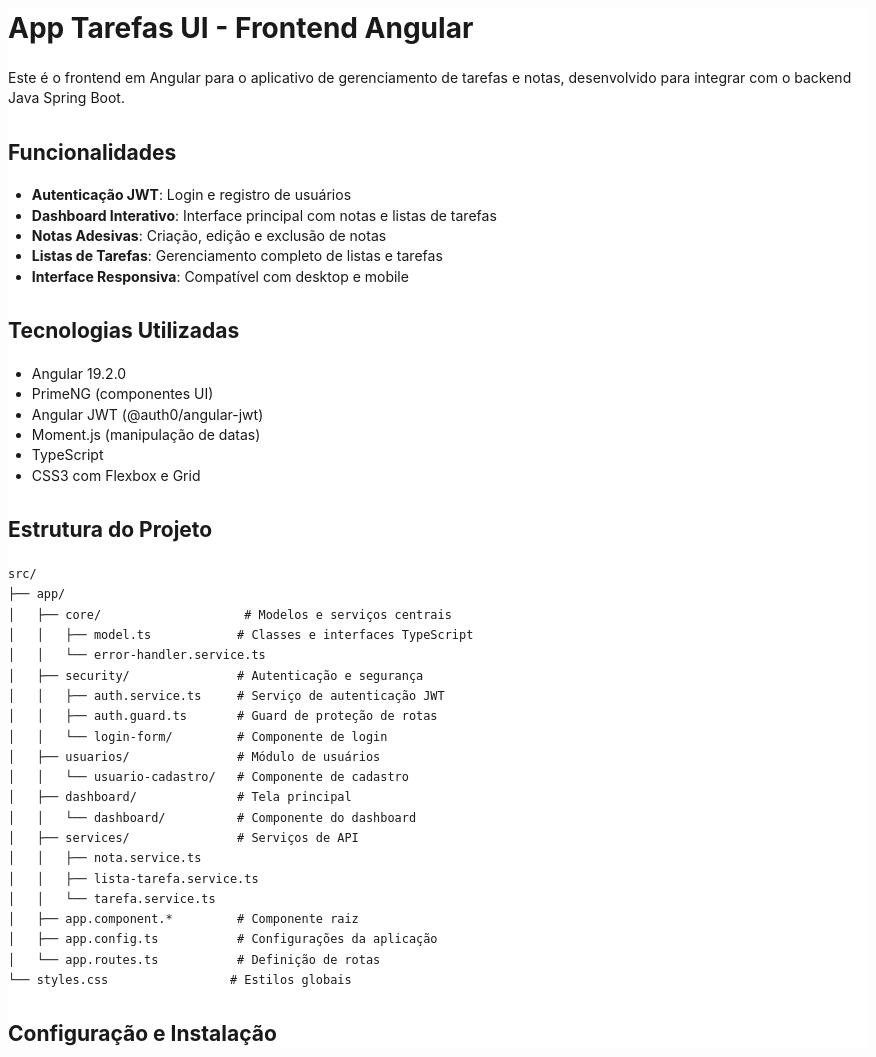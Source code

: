 # App Tarefas UI - Frontend Angular

Este é o frontend em Angular para o aplicativo de gerenciamento de tarefas e notas, desenvolvido para integrar com o backend Java Spring Boot.

## Funcionalidades

- **Autenticação JWT**: Login e registro de usuários
- **Dashboard Interativo**: Interface principal com notas e listas de tarefas
- **Notas Adesivas**: Criação, edição e exclusão de notas
- **Listas de Tarefas**: Gerenciamento completo de listas e tarefas
- **Interface Responsiva**: Compatível com desktop e mobile

## Tecnologias Utilizadas

- Angular 19.2.0
- PrimeNG (componentes UI)
- Angular JWT (@auth0/angular-jwt)
- Moment.js (manipulação de datas)
- TypeScript
- CSS3 com Flexbox e Grid

## Estrutura do Projeto

```
src/
├── app/
│   ├── core/                    # Modelos e serviços centrais
│   │   ├── model.ts            # Classes e interfaces TypeScript
│   │   └── error-handler.service.ts
│   ├── security/               # Autenticação e segurança
│   │   ├── auth.service.ts     # Serviço de autenticação JWT
│   │   ├── auth.guard.ts       # Guard de proteção de rotas
│   │   └── login-form/         # Componente de login
│   ├── usuarios/               # Módulo de usuários
│   │   └── usuario-cadastro/   # Componente de cadastro
│   ├── dashboard/              # Tela principal
│   │   └── dashboard/          # Componente do dashboard
│   ├── services/               # Serviços de API
│   │   ├── nota.service.ts
│   │   ├── lista-tarefa.service.ts
│   │   └── tarefa.service.ts
│   ├── app.component.*         # Componente raiz
│   ├── app.config.ts           # Configurações da aplicação
│   └── app.routes.ts           # Definição de rotas
└── styles.css                 # Estilos globais
```

## Configuração e Instalação
